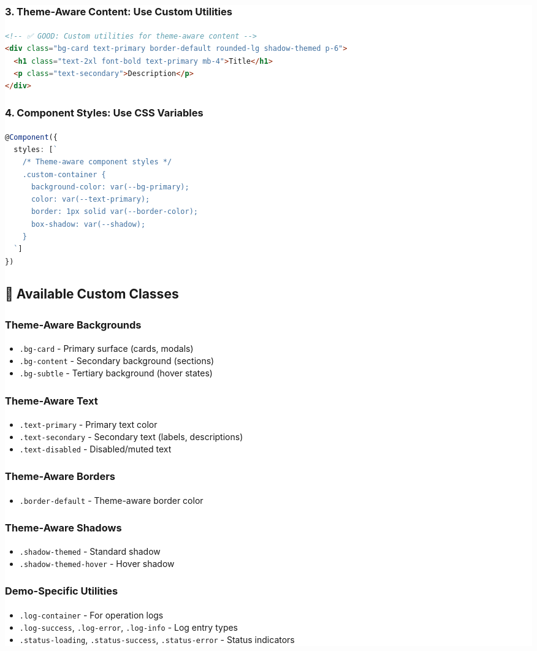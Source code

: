 ### 3. **Theme-Aware Content: Use Custom Utilities**

```html
<!-- ✅ GOOD: Custom utilities for theme-aware content -->
<div class="bg-card text-primary border-default rounded-lg shadow-themed p-6">
  <h1 class="text-2xl font-bold text-primary mb-4">Title</h1>
  <p class="text-secondary">Description</p>
</div>
```

### 4. **Component Styles: Use CSS Variables**

```typescript
@Component({
  styles: [`
    /* Theme-aware component styles */
    .custom-container {
      background-color: var(--bg-primary);
      color: var(--text-primary);
      border: 1px solid var(--border-color);
      box-shadow: var(--shadow);
    }
  `]
})
```

## 🎨 Available Custom Classes

### Theme-Aware Backgrounds
- `.bg-card` - Primary surface (cards, modals)
- `.bg-content` - Secondary background (sections)
- `.bg-subtle` - Tertiary background (hover states)

### Theme-Aware Text
- `.text-primary` - Primary text color
- `.text-secondary` - Secondary text (labels, descriptions)
- `.text-disabled` - Disabled/muted text

### Theme-Aware Borders
- `.border-default` - Theme-aware border color

### Theme-Aware Shadows
- `.shadow-themed` - Standard shadow
- `.shadow-themed-hover` - Hover shadow

### Demo-Specific Utilities
- `.log-container` - For operation logs
- `.log-success`, `.log-error`, `.log-info` - Log entry types
- `.status-loading`, `.status-success`, `.status-error` - Status indicators
